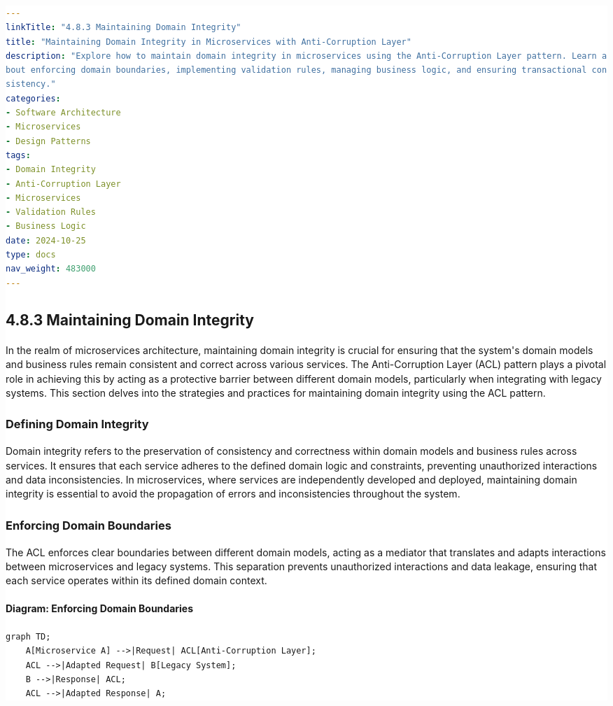 ```yaml
---
linkTitle: "4.8.3 Maintaining Domain Integrity"
title: "Maintaining Domain Integrity in Microservices with Anti-Corruption Layer"
description: "Explore how to maintain domain integrity in microservices using the Anti-Corruption Layer pattern. Learn about enforcing domain boundaries, implementing validation rules, managing business logic, and ensuring transactional consistency."
categories:
- Software Architecture
- Microservices
- Design Patterns
tags:
- Domain Integrity
- Anti-Corruption Layer
- Microservices
- Validation Rules
- Business Logic
date: 2024-10-25
type: docs
nav_weight: 483000
---
```


## 4.8.3 Maintaining Domain Integrity

In the realm of microservices architecture, maintaining domain integrity is crucial for ensuring that the system's domain models and business rules remain consistent and correct across various services. The Anti-Corruption Layer (ACL) pattern plays a pivotal role in achieving this by acting as a protective barrier between different domain models, particularly when integrating with legacy systems. This section delves into the strategies and practices for maintaining domain integrity using the ACL pattern.

### Defining Domain Integrity

Domain integrity refers to the preservation of consistency and correctness within domain models and business rules across services. It ensures that each service adheres to the defined domain logic and constraints, preventing unauthorized interactions and data inconsistencies. In microservices, where services are independently developed and deployed, maintaining domain integrity is essential to avoid the propagation of errors and inconsistencies throughout the system.

### Enforcing Domain Boundaries

The ACL enforces clear boundaries between different domain models, acting as a mediator that translates and adapts interactions between microservices and legacy systems. This separation prevents unauthorized interactions and data leakage, ensuring that each service operates within its defined domain context.

#### Diagram: Enforcing Domain Boundaries

```mermaid
graph TD;
    A[Microservice A] -->|Request| ACL[Anti-Corruption Layer];
    ACL -->|Adapted Request| B[Legacy System];
    B -->|Response| ACL;
    ACL -->|Adapted Response| A;
```
